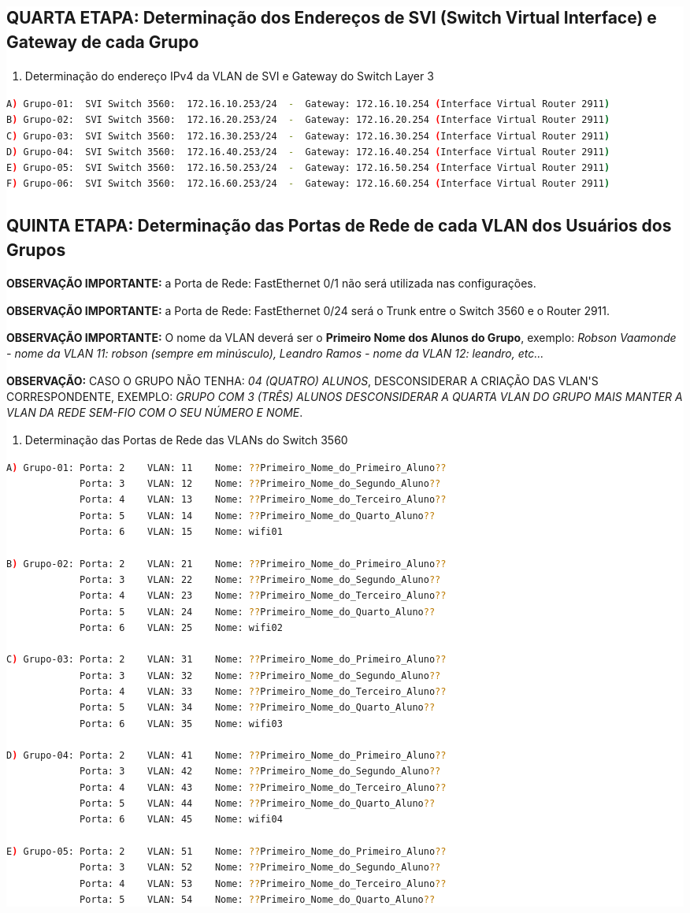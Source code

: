 ## QUARTA ETAPA: Determinação dos Endereços de SVI (Switch Virtual Interface) e Gateway de cada Grupo

01. Determinação do endereço IPv4 da VLAN de SVI e Gateway do Switch Layer 3
```bash
A) Grupo-01:  SVI Switch 3560:  172.16.10.253/24  -  Gateway: 172.16.10.254 (Interface Virtual Router 2911)
B) Grupo-02:  SVI Switch 3560:  172.16.20.253/24  -  Gateway: 172.16.20.254 (Interface Virtual Router 2911)
C) Grupo-03:  SVI Switch 3560:  172.16.30.253/24  -  Gateway: 172.16.30.254 (Interface Virtual Router 2911)
D) Grupo-04:  SVI Switch 3560:  172.16.40.253/24  -  Gateway: 172.16.40.254 (Interface Virtual Router 2911)
E) Grupo-05:  SVI Switch 3560:  172.16.50.253/24  -  Gateway: 172.16.50.254 (Interface Virtual Router 2911)
F) Grupo-06:  SVI Switch 3560:  172.16.60.253/24  -  Gateway: 172.16.60.254 (Interface Virtual Router 2911)
```

## QUINTA ETAPA: Determinação das Portas de Rede de cada VLAN dos Usuários dos Grupos

**OBSERVAÇÃO IMPORTANTE:** a Porta de Rede: FastEthernet 0/1 não será utilizada nas configurações.

**OBSERVAÇÃO IMPORTANTE:** a Porta de Rede: FastEthernet 0/24 será o Trunk entre o Switch 3560 e o Router 2911.

**OBSERVAÇÃO IMPORTANTE:** O nome da VLAN deverá ser o **Primeiro Nome dos Alunos do Grupo**, exemplo: *Robson Vaamonde - nome da VLAN 11: robson (sempre em minúsculo), Leandro Ramos - nome da VLAN 12: leandro, etc...*

**OBSERVAÇÃO:** CASO O GRUPO NÃO TENHA: *04 (QUATRO) ALUNOS*, DESCONSIDERAR A CRIAÇÃO DAS VLAN'S CORRESPONDENTE, EXEMPLO: *GRUPO COM 3 (TRÊS) ALUNOS DESCONSIDERAR A QUARTA VLAN DO GRUPO MAIS MANTER A VLAN DA REDE SEM-FIO COM O SEU NÚMERO E NOME*.

01. Determinação das Portas de Rede das VLANs do Switch 3560
```bash
A) Grupo-01: Porta: 2    VLAN: 11    Nome: ??Primeiro_Nome_do_Primeiro_Aluno??
             Porta: 3    VLAN: 12    Nome: ??Primeiro_Nome_do_Segundo_Aluno??
             Porta: 4    VLAN: 13    Nome: ??Primeiro_Nome_do_Terceiro_Aluno??
             Porta: 5    VLAN: 14    Nome: ??Primeiro_Nome_do_Quarto_Aluno??
             Porta: 6    VLAN: 15    Nome: wifi01

B) Grupo-02: Porta: 2    VLAN: 21    Nome: ??Primeiro_Nome_do_Primeiro_Aluno??
             Porta: 3    VLAN: 22    Nome: ??Primeiro_Nome_do_Segundo_Aluno??
             Porta: 4    VLAN: 23    Nome: ??Primeiro_Nome_do_Terceiro_Aluno??
             Porta: 5    VLAN: 24    Nome: ??Primeiro_Nome_do_Quarto_Aluno??
             Porta: 6    VLAN: 25    Nome: wifi02

C) Grupo-03: Porta: 2    VLAN: 31    Nome: ??Primeiro_Nome_do_Primeiro_Aluno??
             Porta: 3    VLAN: 32    Nome: ??Primeiro_Nome_do_Segundo_Aluno??
             Porta: 4    VLAN: 33    Nome: ??Primeiro_Nome_do_Terceiro_Aluno??
             Porta: 5    VLAN: 34    Nome: ??Primeiro_Nome_do_Quarto_Aluno??
             Porta: 6    VLAN: 35    Nome: wifi03

D) Grupo-04: Porta: 2    VLAN: 41    Nome: ??Primeiro_Nome_do_Primeiro_Aluno??
             Porta: 3    VLAN: 42    Nome: ??Primeiro_Nome_do_Segundo_Aluno??
             Porta: 4    VLAN: 43    Nome: ??Primeiro_Nome_do_Terceiro_Aluno??
             Porta: 5    VLAN: 44    Nome: ??Primeiro_Nome_do_Quarto_Aluno??
             Porta: 6    VLAN: 45    Nome: wifi04

E) Grupo-05: Porta: 2    VLAN: 51    Nome: ??Primeiro_Nome_do_Primeiro_Aluno??
             Porta: 3    VLAN: 52    Nome: ??Primeiro_Nome_do_Segundo_Aluno??
             Porta: 4    VLAN: 53    Nome: ??Primeiro_Nome_do_Terceiro_Aluno??
             Porta: 5    VLAN: 54    Nome: ??Primeiro_Nome_do_Quarto_Aluno??
```